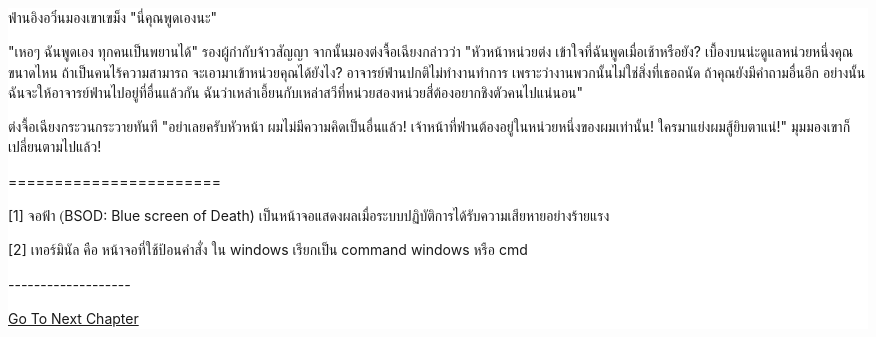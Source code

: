 ฟ่านอิงอวิ๋นมองเขาเขม็ง "นี่คุณพูดเองนะ"

"เหอๆ ฉันพูดเอง ทุกคนเป็นพยานได้" รองผู้กำกับจ้าวสัญญา จากนั้นมองต่งจื้อเฉียงกล่าวว่า "หัวหน้าหน่วยต่ง เข้าใจที่ฉันพูดเมื่อเช้าหรือยัง? เบื้องบนน่ะดูแลหน่วยหนึ่งคุณขนาดไหน ถ้าเป็นคนไร้ความสามารถ จะเอามาเข้าหน่วยคุณได้ยังไง? อาจารย์ฟ่านปกติไม่ทำงานทำการ เพราะว่างานพวกนั้นไม่ใช่สิ่งที่เธอถนัด ถ้าคุณยังมีคำถามอื่นอีก อย่างนั้นฉันจะให้อาจารย์ฟ่านไปอยู่ที่อื่นแล้วกัน ฉันว่าเหล่าเอี้ยนกับเหล่าสวีที่หน่วยสองหน่วยสี่ต้องอยากชิงตัวคนไปแน่นอน"

ต่งจื้อเฉียงกระวนกระวายทันที "อย่าเลยครับหัวหน้า ผมไม่มีความคิดเป็นอื่นแล้ว! เจ้าหน้าที่ฟ่านต้องอยู่ในหน่วยหนึ่งของผมเท่านั้น! ใครมาแย่งผมสู้ยิบตาแน่!" มุมมองเขาก็เปลี่ยนตามไปแล้ว!

=======================

[1] จอฟ้า (ฺBSOD: Blue screen of Death) เป็นหน้าจอแสดงผลเมื่อระบบปฏิบัติการได้รับความเสียหายอย่างร้ายแรง

[2] เทอร์มินัล คือ หน้าจอที่ใช้ป้อนคำสั่ง ใน windows เรียกเป็น command windows หรือ cmd

*-*-*-*-*-*-*-*-*-*-*-*-*-*-*-*-*-*-*-*


[Go To Next Chapter]( ./30.md)